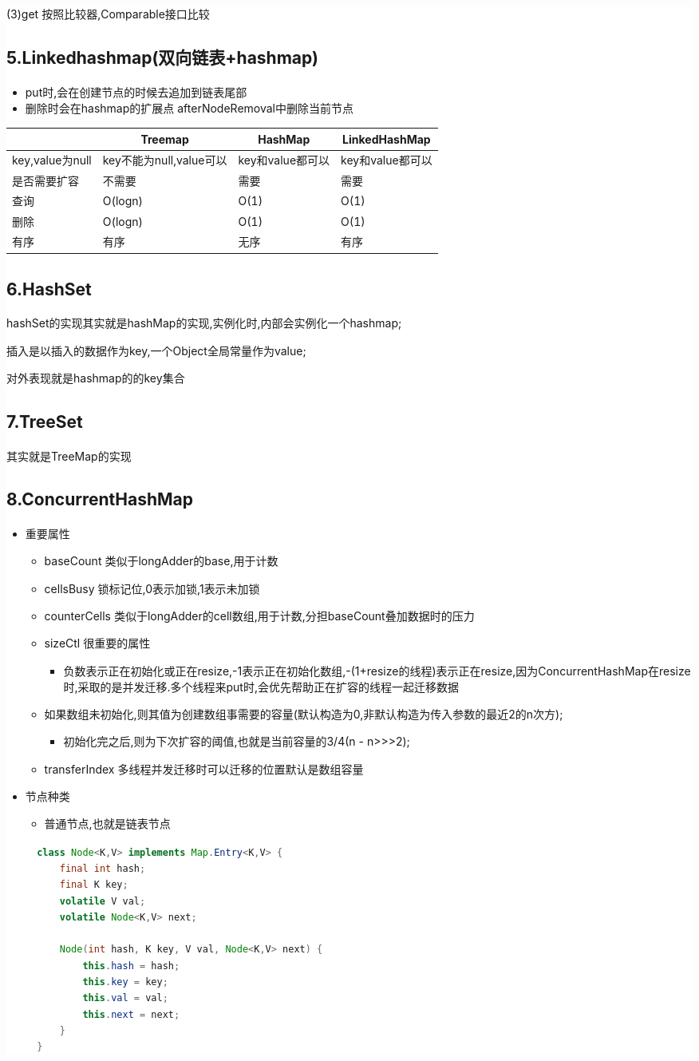 (3)get 按照比较器,Comparable接口比较

## 5.Linkedhashmap(双向链表+hashmap)

- put时,会在创建节点的时候去追加到链表尾部
- 删除时会在hashmap的扩展点 afterNodeRemoval中删除当前节点

|                 | Treemap                 | HashMap          | LinkedHashMap    |
| --------------- | ----------------------- | ---------------- | ---------------- |
| key,value为null | key不能为null,value可以 | key和value都可以 | key和value都可以 |
| 是否需要扩容    | 不需要                  | 需要             | 需要             |
| 查询            | O(logn)                 | O(1)             | O(1)             |
| 删除            | O(logn)                 | O(1)             | O(1)             |
| 有序            | 有序                    | 无序             | 有序             |

## 6.HashSet 

hashSet的实现其实就是hashMap的实现,实例化时,内部会实例化一个hashmap;

插入是以插入的数据作为key,一个Object全局常量作为value;

对外表现就是hashmap的的key集合

## 7.TreeSet

其实就是TreeMap的实现

## 8.ConcurrentHashMap

- 重要属性

  - baseCount 类似于longAdder的base,用于计数

  - cellsBusy 锁标记位,0表示加锁,1表示未加锁

  - counterCells 类似于longAdder的cell数组,用于计数,分担baseCount叠加数据时的压力

  - sizeCtl 很重要的属性 

    - 负数表示正在初始化或正在resize,-1表示正在初始化数组,-(1+resize的线程)表示正在resize,因为ConcurrentHashMap在resize时,采取的是并发迁移.多个线程来put时,会优先帮助正在扩容的线程一起迁移数据
  - 如果数组未初始化,则其值为创建数组事需要的容量(默认构造为0,非默认构造为传入参数的最近2的n次方);
    - 初始化完之后,则为下次扩容的阈值,也就是当前容量的3/4(n - n>>>2);

  - transferIndex 多线程并发迁移时可以迁移的位置默认是数组容量
  
- 节点种类
  
  - 普通节点,也就是链表节点
  
  ```java
    class Node<K,V> implements Map.Entry<K,V> {
        final int hash;
        final K key;
        volatile V val;
        volatile Node<K,V> next;
    
        Node(int hash, K key, V val, Node<K,V> next) {
            this.hash = hash;
            this.key = key;
            this.val = val;
            this.next = next;
        }
    }   
  ```
  